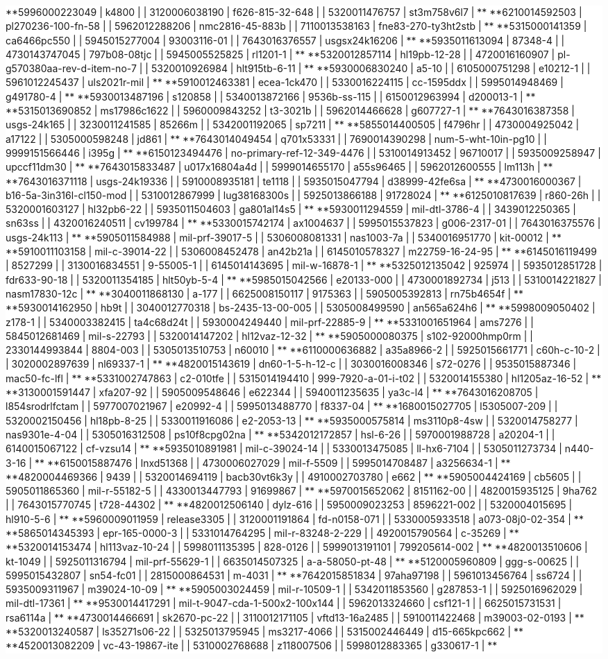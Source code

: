 **5996000223049 | k4800 |  | 3120006038190 | f626-815-32-648 |  | 5320011476757 | st3m758v6l7 | **    **6210014592503 | pl270236-100-fn-58 |  | 5962012288206 | nmc2816-45-883b |  | 7110013538163 | fne83-270-ty3ht2stb | **    **5315000141359 | ca6466pc550 |  | 5945015277004 | 93003116-01 |  | 7643016376557 | usgsx24k16206 | **    **5935011613094 | 87348-4 |  | 4730143747045 | 797b08-08tjc |  | 5945005525825 | rl1201-1 | **    **5320012857114 | hl19pb-12-28 |  | 4720016160907 | pl-g570380aa-rev-d-item-no-7 |  | 5320010926984 | hlt915tb-6-11 | **    **5930006830240 | a5-10 |  | 6105000751298 | e10212-1 |  | 5961012245437 | uls2021r-mil | **
**5910012463381 | ecea-1ck470 |  | 5330016224115 | cc-1595ddx |  | 5995014948469 | g491780-4 | **    **5930013487196 | s120858 |  | 5340013872166 | 9536b-ss-115 |  | 6150012963994 | d200013-1 | **    **5315013690852 | ms17986c1622 |  | 5960009843252 | t3-3021b |  | 5962014466628 | g607727-1 | **    **7643016387358 | usgs-24k165 |  | 3230011241585 | 85266m |  | 5342001192065 | sp7211 | **    **5855014400505 | f4796hr |  | 4730004925042 | a17122 |  | 5305000598248 | jd861 | **    **7643014049454 | q701x53331 |  | 7690014390298 | num-5-wht-10in-pg10 |  | 9999151566446 | i395g | **
**6150123494476 | no-primary-ref-12-349-4476 |  | 5310014913452 | 96710017 |  | 5935009258947 | upccf11dm30 | **    **7643015833487 | u017x16804a4d |  | 5999014655170 | a55s96465 |  | 5962012600555 | lm113h | **    **7643016371118 | usgs-24k19336 |  | 5910008935181 | te1118 |  | 5935015047794 | d38999-42fe6sa | **    **4730016000367 | b16-5a-3in316l-cl150-mod |  | 5310012867999 | lug38168300s |  | 5925013866188 | 91728024 | **    **6125010817639 | r860-26h |  | 5320001603127 | hl32pb6-22 |  | 5935011504603 | ga801al14s5 | **    **5930011294559 | mil-dtl-3786-4 |  | 3439012250365 | sn63ss |  | 4320016240511 | cv199784 | **
**5330015742174 | ax1004637 |  | 5995015537823 | g006-2317-01 |  | 7643016375576 | usgs-24k113 | **    **5905011584988 | mil-prf-39017-5 |  | 5306008081331 | nas1003-7a |  | 5340016951770 | kit-00012 | **    **5910011103158 | mil-c-39014-22 |  | 5306008452478 | an42b21a |  | 6145010578327 | m22759-16-24-95 | **    **6145016119499 | 8527299 |  | 3130016834551 | 9-55005-1 |  | 6145014143695 | mil-w-16878-1 | **    **5325012135042 | 925974 |  | 5935012851728 | fdr633-90-18 |  | 5320011354185 | hlt50yb-5-4 | **    **5985015042566 | e20133-000 |  | 4730001892734 | j513 |  | 5310014221827 | nasm17830-12c | **
**3040011868130 | a-177 |  | 6625008150117 | 9175363 |  | 5905005392813 | rn75b4654f | **    **5930014162950 | hb9t |  | 3040012770318 | bs-2435-13-00-005 |  | 5305008499590 | an565a624h6 | **    **5998009050402 | z178-1 |  | 5340003382415 | ta4c68d24t |  | 5930004249440 | mil-prf-22885-9 | **    **5331001651964 | ams7276 |  | 5845012681469 | mil-s-22793 |  | 5320014147202 | hl12vaz-12-32 | **    **5905000080375 | s102-92000hmp0rm |  | 2330144993844 | 8804-003 |  | 5305013510753 | n60010 | **    **6110000636882 | a35a8966-2 |  | 5925015661771 | c60h-c-10-2 |  | 3020002897639 | nl69337-1 | **
**4820015143619 | dn60-1-5-h-12-c |  | 3030016008346 | s72-0276 |  | 9535015887346 | mac50-fc-lfl | **    **5331002747863 | c2-010tfe |  | 5315014194410 | 999-7920-a-01-i-t02 |  | 5320014155380 | hl1205az-16-52 | **    **3130001591447 | xfa207-92 |  | 5905009548646 | e622344 |  | 5940011235635 | ya3c-l4 | **    **7643016208705 | l854srodrlfctam |  | 5977007021967 | e20992-4 |  | 5995013488770 | f8337-04 | **    **1680015027705 | l5305007-209 |  | 5320002150456 | hl18pb-8-25 |  | 5330011916086 | e2-2053-13 | **    **5935000575814 | ms3110p8-4sw |  | 5320014758277 | nas9301e-4-04 |  | 5305016312508 | ps10f8cpg02na | **
**5342012172857 | hsl-6-26 |  | 5970001988728 | a20204-1 |  | 6140015067122 | cf-vzsu14 | **    **5935010891981 | mil-c-39024-14 |  | 5330013475085 | ll-hx6-7104 |  | 5305011273734 | n440-3-16 | **    **6150015887476 | lnxd51368 |  | 4730006027029 | mil-f-5509 |  | 5995014708487 | a3256634-1 | **    **4820004469366 | 9439 |  | 5320014694119 | bacb30vt6k3y |  | 4910002703780 | e662 | **    **5905004424169 | cb5605 |  | 5905011865360 | mil-r-55182-5 |  | 4330013447793 | 91699867 | **    **5970015652062 | 8151162-00 |  | 4820015935125 | 9ha762 |  | 7643015770745 | t728-44302 | **
**4820012506140 | dylz-616 |  | 5950009023253 | 8596221-002 |  | 5320004015695 | hl910-5-6 | **    **5960009011959 | release3305 |  | 3120001191864 | fd-n0158-071 |  | 5330005933518 | a073-08j0-02-354 | **    **5865014345393 | epr-165-0000-3 |  | 5331014764295 | mil-r-83248-2-229 |  | 4920015790564 | c-35269 | **    **5320014153474 | hl113vaz-10-24 |  | 5998011135395 | 828-0126 |  | 5999013191101 | 799205614-002 | **    **4820013510606 | kt-1049 |  | 5925011316794 | mil-prf-55629-1 |  | 6635014507325 | a-a-58050-pt-48 | **    **5120005960809 | ggg-s-00625 |  | 5995015432807 | sn54-fc01 |  | 2815000864531 | m-4031 | **
**7642015851834 | 97aha97198 |  | 5961013456764 | ss6724 |  | 5935009311967 | m39024-10-09 | **    **5905003024459 | mil-r-10509-1 |  | 5342011853560 | g287853-1 |  | 5925016962029 | mil-dtl-17361 | **    **9530014417291 | mil-t-9047-cda-1-500x2-100x144 |  | 5962013324660 | csf121-1 |  | 6625015731531 | rsa6114a | **    **4730014466691 | sk2670-pc-22 |  | 3110012171105 | vftd13-16a2485 |  | 5910011422468 | m39003-02-0193 | **    **5320013240587 | ls35271s06-22 |  | 5325013795945 | ms3217-4066 |  | 5315002446449 | d15-665kpc662 | **    **4520013082209 | vc-43-19867-ite |  | 5310002768688 | z118007506 |  | 5998012883365 | g330617-1 | **